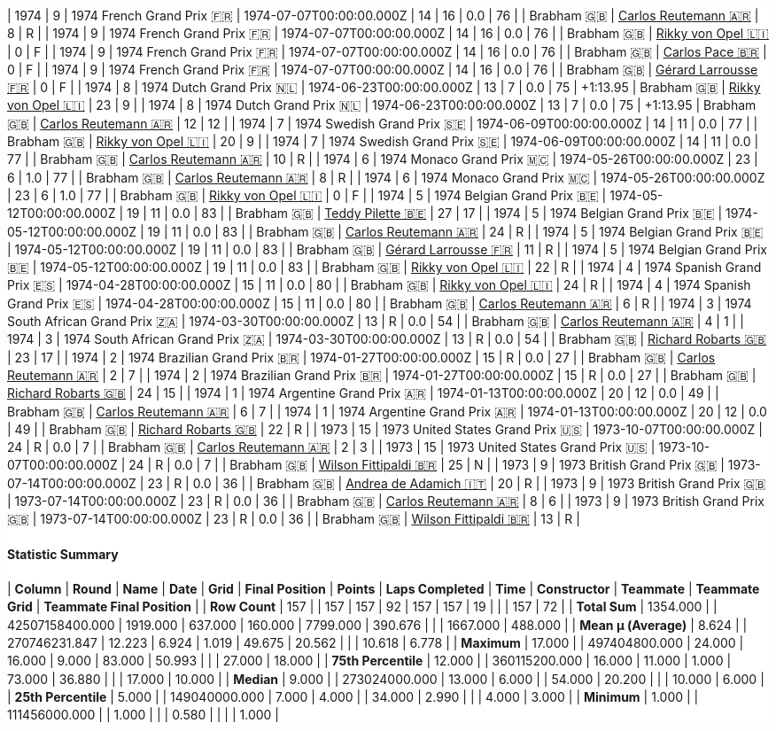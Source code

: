 | 1974 | 9 | 1974 French Grand Prix 🇫🇷 | 1974-07-07T00:00:00.000Z | 14 | 16 | 0.0 | 76 |   | Brabham 🇬🇧 | [Carlos Reutemann 🇦🇷](/f1/drivers/reutemann) | 8 | R |
| 1974 | 9 | 1974 French Grand Prix 🇫🇷 | 1974-07-07T00:00:00.000Z | 14 | 16 | 0.0 | 76 |   | Brabham 🇬🇧 | [Rikky von Opel 🇱🇮](/f1/drivers/opel) | 0 | F |
| 1974 | 9 | 1974 French Grand Prix 🇫🇷 | 1974-07-07T00:00:00.000Z | 14 | 16 | 0.0 | 76 |   | Brabham 🇬🇧 | [Carlos Pace 🇧🇷](/f1/drivers/pace) | 0 | F |
| 1974 | 9 | 1974 French Grand Prix 🇫🇷 | 1974-07-07T00:00:00.000Z | 14 | 16 | 0.0 | 76 |   | Brabham 🇬🇧 | [Gérard Larrousse 🇫🇷](/f1/drivers/larrousse) | 0 | F |
| 1974 | 8 | 1974 Dutch Grand Prix 🇳🇱 | 1974-06-23T00:00:00.000Z | 13 | 7 | 0.0 | 75 | +1:13.95 | Brabham 🇬🇧 | [Rikky von Opel 🇱🇮](/f1/drivers/opel) | 23 | 9 |
| 1974 | 8 | 1974 Dutch Grand Prix 🇳🇱 | 1974-06-23T00:00:00.000Z | 13 | 7 | 0.0 | 75 | +1:13.95 | Brabham 🇬🇧 | [Carlos Reutemann 🇦🇷](/f1/drivers/reutemann) | 12 | 12 |
| 1974 | 7 | 1974 Swedish Grand Prix 🇸🇪 | 1974-06-09T00:00:00.000Z | 14 | 11 | 0.0 | 77 |   | Brabham 🇬🇧 | [Rikky von Opel 🇱🇮](/f1/drivers/opel) | 20 | 9 |
| 1974 | 7 | 1974 Swedish Grand Prix 🇸🇪 | 1974-06-09T00:00:00.000Z | 14 | 11 | 0.0 | 77 |   | Brabham 🇬🇧 | [Carlos Reutemann 🇦🇷](/f1/drivers/reutemann) | 10 | R |
| 1974 | 6 | 1974 Monaco Grand Prix 🇲🇨 | 1974-05-26T00:00:00.000Z | 23 | 6 | 1.0 | 77 |   | Brabham 🇬🇧 | [Carlos Reutemann 🇦🇷](/f1/drivers/reutemann) | 8 | R |
| 1974 | 6 | 1974 Monaco Grand Prix 🇲🇨 | 1974-05-26T00:00:00.000Z | 23 | 6 | 1.0 | 77 |   | Brabham 🇬🇧 | [Rikky von Opel 🇱🇮](/f1/drivers/opel) | 0 | F |
| 1974 | 5 | 1974 Belgian Grand Prix 🇧🇪 | 1974-05-12T00:00:00.000Z | 19 | 11 | 0.0 | 83 |   | Brabham 🇬🇧 | [Teddy Pilette 🇧🇪](/f1/drivers/pilette) | 27 | 17 |
| 1974 | 5 | 1974 Belgian Grand Prix 🇧🇪 | 1974-05-12T00:00:00.000Z | 19 | 11 | 0.0 | 83 |   | Brabham 🇬🇧 | [Carlos Reutemann 🇦🇷](/f1/drivers/reutemann) | 24 | R |
| 1974 | 5 | 1974 Belgian Grand Prix 🇧🇪 | 1974-05-12T00:00:00.000Z | 19 | 11 | 0.0 | 83 |   | Brabham 🇬🇧 | [Gérard Larrousse 🇫🇷](/f1/drivers/larrousse) | 11 | R |
| 1974 | 5 | 1974 Belgian Grand Prix 🇧🇪 | 1974-05-12T00:00:00.000Z | 19 | 11 | 0.0 | 83 |   | Brabham 🇬🇧 | [Rikky von Opel 🇱🇮](/f1/drivers/opel) | 22 | R |
| 1974 | 4 | 1974 Spanish Grand Prix 🇪🇸 | 1974-04-28T00:00:00.000Z | 15 | 11 | 0.0 | 80 |   | Brabham 🇬🇧 | [Rikky von Opel 🇱🇮](/f1/drivers/opel) | 24 | R |
| 1974 | 4 | 1974 Spanish Grand Prix 🇪🇸 | 1974-04-28T00:00:00.000Z | 15 | 11 | 0.0 | 80 |   | Brabham 🇬🇧 | [Carlos Reutemann 🇦🇷](/f1/drivers/reutemann) | 6 | R |
| 1974 | 3 | 1974 South African Grand Prix 🇿🇦 | 1974-03-30T00:00:00.000Z | 13 | R | 0.0 | 54 |   | Brabham 🇬🇧 | [Carlos Reutemann 🇦🇷](/f1/drivers/reutemann) | 4 | 1 |
| 1974 | 3 | 1974 South African Grand Prix 🇿🇦 | 1974-03-30T00:00:00.000Z | 13 | R | 0.0 | 54 |   | Brabham 🇬🇧 | [Richard Robarts 🇬🇧](/f1/drivers/robarts) | 23 | 17 |
| 1974 | 2 | 1974 Brazilian Grand Prix 🇧🇷 | 1974-01-27T00:00:00.000Z | 15 | R | 0.0 | 27 |   | Brabham 🇬🇧 | [Carlos Reutemann 🇦🇷](/f1/drivers/reutemann) | 2 | 7 |
| 1974 | 2 | 1974 Brazilian Grand Prix 🇧🇷 | 1974-01-27T00:00:00.000Z | 15 | R | 0.0 | 27 |   | Brabham 🇬🇧 | [Richard Robarts 🇬🇧](/f1/drivers/robarts) | 24 | 15 |
| 1974 | 1 | 1974 Argentine Grand Prix 🇦🇷 | 1974-01-13T00:00:00.000Z | 20 | 12 | 0.0 | 49 |   | Brabham 🇬🇧 | [Carlos Reutemann 🇦🇷](/f1/drivers/reutemann) | 6 | 7 |
| 1974 | 1 | 1974 Argentine Grand Prix 🇦🇷 | 1974-01-13T00:00:00.000Z | 20 | 12 | 0.0 | 49 |   | Brabham 🇬🇧 | [Richard Robarts 🇬🇧](/f1/drivers/robarts) | 22 | R |
| 1973 | 15 | 1973 United States Grand Prix 🇺🇸 | 1973-10-07T00:00:00.000Z | 24 | R | 0.0 | 7 |   | Brabham 🇬🇧 | [Carlos Reutemann 🇦🇷](/f1/drivers/reutemann) | 2 | 3 |
| 1973 | 15 | 1973 United States Grand Prix 🇺🇸 | 1973-10-07T00:00:00.000Z | 24 | R | 0.0 | 7 |   | Brabham 🇬🇧 | [Wilson Fittipaldi 🇧🇷](/f1/drivers/wilson_fittipaldi) | 25 | N |
| 1973 | 9 | 1973 British Grand Prix 🇬🇧 | 1973-07-14T00:00:00.000Z | 23 | R | 0.0 | 36 |   | Brabham 🇬🇧 | [Andrea de Adamich 🇮🇹](/f1/drivers/adamich) | 20 | R |
| 1973 | 9 | 1973 British Grand Prix 🇬🇧 | 1973-07-14T00:00:00.000Z | 23 | R | 0.0 | 36 |   | Brabham 🇬🇧 | [Carlos Reutemann 🇦🇷](/f1/drivers/reutemann) | 8 | 6 |
| 1973 | 9 | 1973 British Grand Prix 🇬🇧 | 1973-07-14T00:00:00.000Z | 23 | R | 0.0 | 36 |   | Brabham 🇬🇧 | [Wilson Fittipaldi 🇧🇷](/f1/drivers/wilson_fittipaldi) | 13 | R |

#### Statistic Summary

| **Column** | **Round** | **Name** | **Date** | **Grid** | **Final Position** | **Points** | **Laps Completed** | **Time** | **Constructor** | **Teammate** | **Teammate Grid** | **Teammate Final Position** |
| **Row Count** | 157 |  | 157 | 157 | 92 | 157 | 157 | 19 |  |  | 157 | 72 |
| **Total Sum** | 1354.000 |  | 42507158400.000 | 1919.000 | 637.000 | 160.000 | 7799.000 | 390.676 |  |  | 1667.000 | 488.000 |
| **Mean μ (Average)** | 8.624 |  | 270746231.847 | 12.223 | 6.924 | 1.019 | 49.675 | 20.562 |  |  | 10.618 | 6.778 |
| **Maximum** | 17.000 |  | 497404800.000 | 24.000 | 16.000 | 9.000 | 83.000 | 50.993 |  |  | 27.000 | 18.000 |
| **75th Percentile** | 12.000 |  | 360115200.000 | 16.000 | 11.000 | 1.000 | 73.000 | 36.880 |  |  | 17.000 | 10.000 |
| **Median** | 9.000 |  | 273024000.000 | 13.000 | 6.000 |  | 54.000 | 20.200 |  |  | 10.000 | 6.000 |
| **25th Percentile** | 5.000 |  | 149040000.000 | 7.000 | 4.000 |  | 34.000 | 2.990 |  |  | 4.000 | 3.000 |
| **Minimum** | 1.000 |  | 111456000.000 |  | 1.000 |  |  | 0.580 |  |  |  | 1.000 |